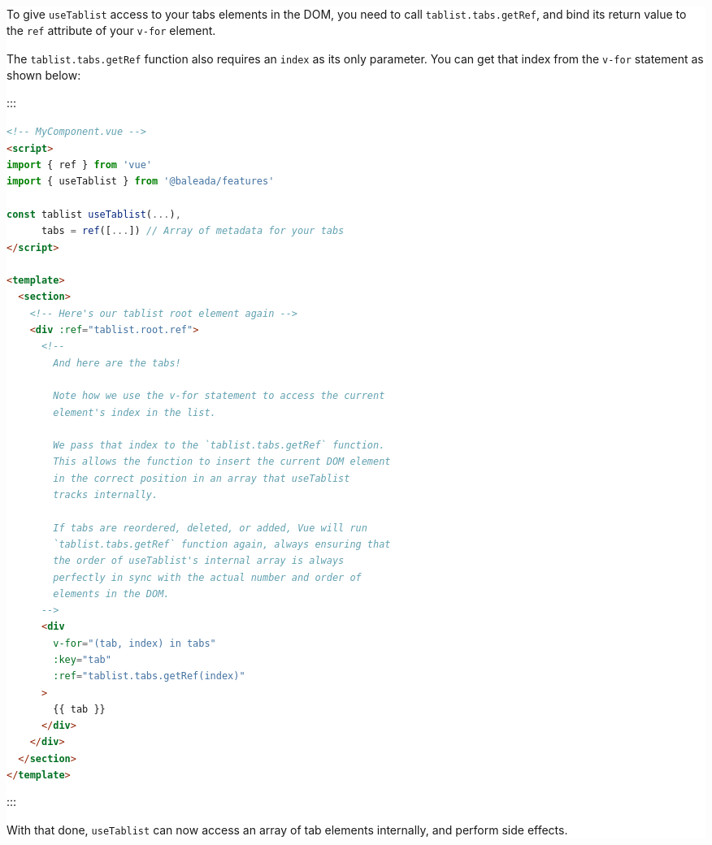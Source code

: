 To give `useTablist` access to your tabs elements in the DOM, you need to call `tablist.tabs.getRef`, and bind its return value to the `ref` attribute of your `v-for` element.

The `tablist.tabs.getRef` function also requires an `index` as its only parameter. You can get that index from the `v-for` statement as shown below:

:::
```html
<!-- MyComponent.vue -->
<script>
import { ref } from 'vue'
import { useTablist } from '@baleada/features'

const tablist useTablist(...),
      tabs = ref([...]) // Array of metadata for your tabs
</script>

<template>
  <section>
    <!-- Here's our tablist root element again -->
    <div :ref="tablist.root.ref">
      <!--
        And here are the tabs!
        
        Note how we use the v-for statement to access the current
        element's index in the list.

        We pass that index to the `tablist.tabs.getRef` function.
        This allows the function to insert the current DOM element
        in the correct position in an array that useTablist
        tracks internally.

        If tabs are reordered, deleted, or added, Vue will run
        `tablist.tabs.getRef` function again, always ensuring that
        the order of useTablist's internal array is always
        perfectly in sync with the actual number and order of
        elements in the DOM.
      -->
      <div
        v-for="(tab, index) in tabs"
        :key="tab"
        :ref="tablist.tabs.getRef(index)"
      >
        {{ tab }}
      </div>
    </div>
  </section>
</template>
```
:::

With that done, `useTablist` can now access an array of tab elements internally, and perform side effects.

